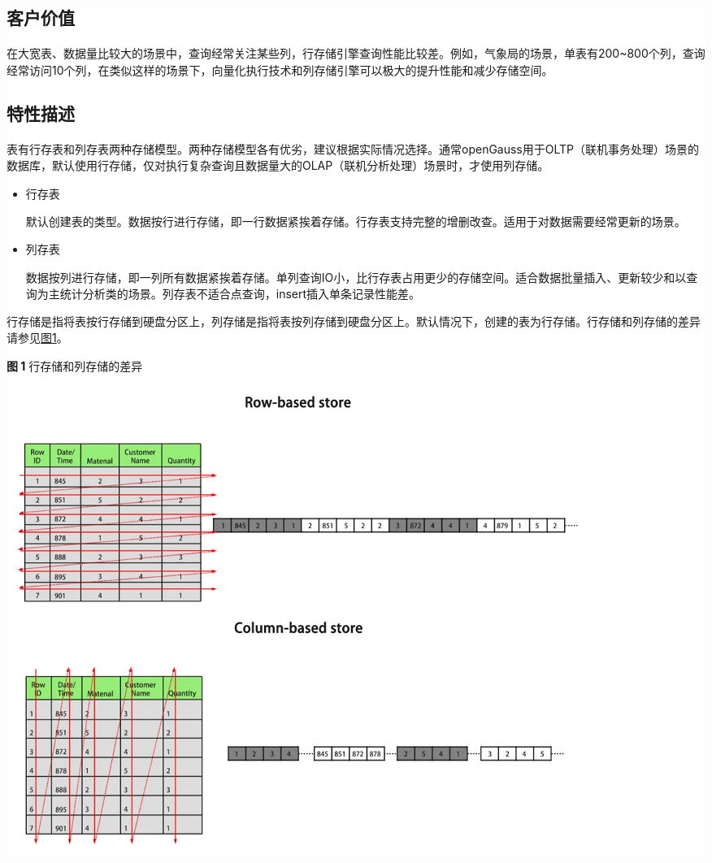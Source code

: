 ## 客户价值<a name="section49328722"></a>

在大宽表、数据量比较大的场景中，查询经常关注某些列，行存储引擎查询性能比较差。例如，气象局的场景，单表有200\~800个列，查询经常访问10个列，在类似这样的场景下，向量化执行技术和列存储引擎可以极大的提升性能和减少存储空间。

## 特性描述<a name="section41305314"></a>

表有行存表和列存表两种存储模型。两种存储模型各有优劣，建议根据实际情况选择。通常openGauss用于OLTP（联机事务处理）场景的数据库，默认使用行存储，仅对执行复杂查询且数据量大的OLAP（联机分析处理）场景时，才使用列存储。

- 行存表

    默认创建表的类型。数据按行进行存储，即一行数据紧挨着存储。行存表支持完整的增删改查。适用于对数据需要经常更新的场景。

- 列存表

    数据按列进行存储，即一列所有数据紧挨着存储。单列查询IO小，比行存表占用更少的存储空间。适合数据批量插入、更新较少和以查询为主统计分析类的场景。列存表不适合点查询，insert插入单条记录性能差。

行存储是指将表按行存储到硬盘分区上，列存储是指将表按列存储到硬盘分区上。默认情况下，创建的表为行存储。行存储和列存储的差异请参见[图1](#zh-cn_topic_0237120296_fig1417354233018)。

**图 1**  行存储和列存储的差异<a name="zh-cn_topic_0237120296_fig1417354233018"></a>  

![](figures/zh-cn_image_0289900299.png)
